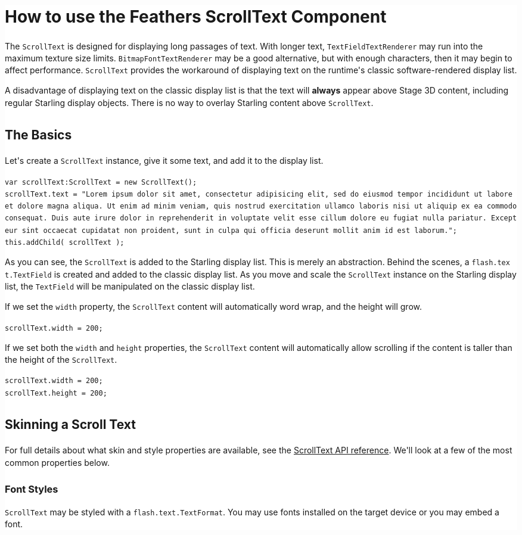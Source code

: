 # How to use the Feathers ScrollText Component

The `ScrollText` is designed for displaying long passages of text. With longer text, `TextFieldTextRenderer` may run into the maximum texture size limits. `BitmapFontTextRenderer` may be a good alternative, but with enough characters, then it may begin to affect performance. `ScrollText` provides the workaround of displaying text on the runtime's classic software-rendered display list.

A disadvantage of displaying text on the classic display list is that the text will **always** appear above Stage 3D content, including regular Starling display objects. There is no way to overlay Starling content above `ScrollText`.

## The Basics

Let's create a `ScrollText` instance, give it some text, and add it to the display list.

``` code
var scrollText:ScrollText = new ScrollText();
scrollText.text = "Lorem ipsum dolor sit amet, consectetur adipisicing elit, sed do eiusmod tempor incididunt ut labore et dolore magna aliqua. Ut enim ad minim veniam, quis nostrud exercitation ullamco laboris nisi ut aliquip ex ea commodo consequat. Duis aute irure dolor in reprehenderit in voluptate velit esse cillum dolore eu fugiat nulla pariatur. Excepteur sint occaecat cupidatat non proident, sunt in culpa qui officia deserunt mollit anim id est laborum.";
this.addChild( scrollText );
```

As you can see, the `ScrollText` is added to the Starling display list. This is merely an abstraction. Behind the scenes, a `flash.text.TextField` is created and added to the classic display list. As you move and scale the `ScrollText` instance on the Starling display list, the `TextField` will be manipulated on the classic display list.

If we set the `width` property, the `ScrollText` content will automatically word wrap, and the height will grow.

``` code
scrollText.width = 200;
```

If we set both the `width` and `height` properties, the `ScrollText` content will automatically allow scrolling if the content is taller than the height of the `ScrollText`.

``` code
scrollText.width = 200;
scrollText.height = 200;
```

## Skinning a Scroll Text

For full details about what skin and style properties are available, see the [ScrollText API reference](http://feathersui.com/documentation/feathers/controls/ScrollText.html). We'll look at a few of the most common properties below.

### Font Styles

`ScrollText` may be styled with a `flash.text.TextFormat`. You may use fonts installed on the target device or you may embed a font.
